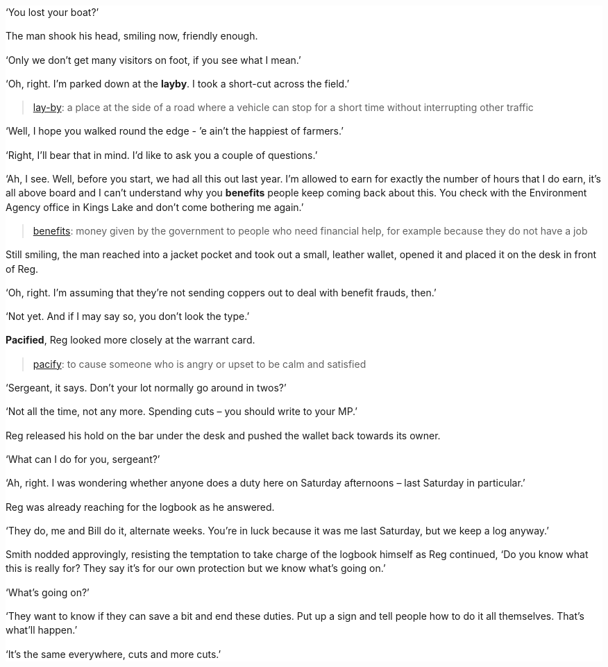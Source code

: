 ‘You lost your boat?’

The man shook his head, smiling now, friendly enough.

‘Only we don’t get many visitors on foot, if you see what I mean.’

‘Oh, right. I’m parked down at the **layby**. I took a short-cut across the field.’

> [lay-by](https://dictionary.cambridge.org/dictionary/english/lay-by): a place at the side of a road where a vehicle can stop for a short time without interrupting other traffic

‘Well, I hope you walked round the edge - ’e ain’t the happiest of farmers.’

‘Right, I’ll bear that in mind. I’d like to ask you a couple of questions.’

‘Ah, I see. Well, before you start, we had all this out last year. I’m allowed to earn for exactly the number of hours that I do earn, it’s all above board and I can’t understand why you **benefits** people keep coming back about this. You check with the Environment Agency office in Kings Lake and don’t come bothering me again.’

> [benefits](https://dictionary.cambridge.org/dictionary/english/benefits): money given by the government to people who need financial help, for example because they do not have a job

Still smiling, the man reached into a jacket pocket and took out a small, leather wallet, opened it and placed it on the desk in front of Reg.

‘Oh, right. I’m assuming that they’re not sending coppers out to deal with benefit frauds, then.’

‘Not yet. And if I may say so, you don’t look the type.’

**Pacified**, Reg looked more closely at the warrant card.

> [pacify](https://dictionary.cambridge.org/dictionary/english/pacify?q=Pacified): to cause someone who is angry or upset to be calm and satisfied

‘Sergeant, it says. Don’t your lot normally go around in twos?’

‘Not all the time, not any more. Spending cuts – you should write to your MP.’

Reg released his hold on the bar under the desk and pushed the wallet back towards its owner.

‘What can I do for you, sergeant?’

‘Ah, right. I was wondering whether anyone does a duty here on Saturday afternoons – last Saturday in particular.’

Reg was already reaching for the logbook as he answered.

‘They do, me and Bill do it, alternate weeks. You’re in luck because it was me last Saturday, but we keep a log anyway.’

Smith nodded approvingly, resisting the temptation to take charge of the logbook himself as Reg continued, ‘Do you know what this is really for? They say it’s for our own protection but we know what’s going on.’

‘What’s going on?’

‘They want to know if they can save a bit and end these duties. Put up a sign and tell people how to do it all themselves. That’s what’ll happen.’

‘It’s the same everywhere, cuts and more cuts.’
